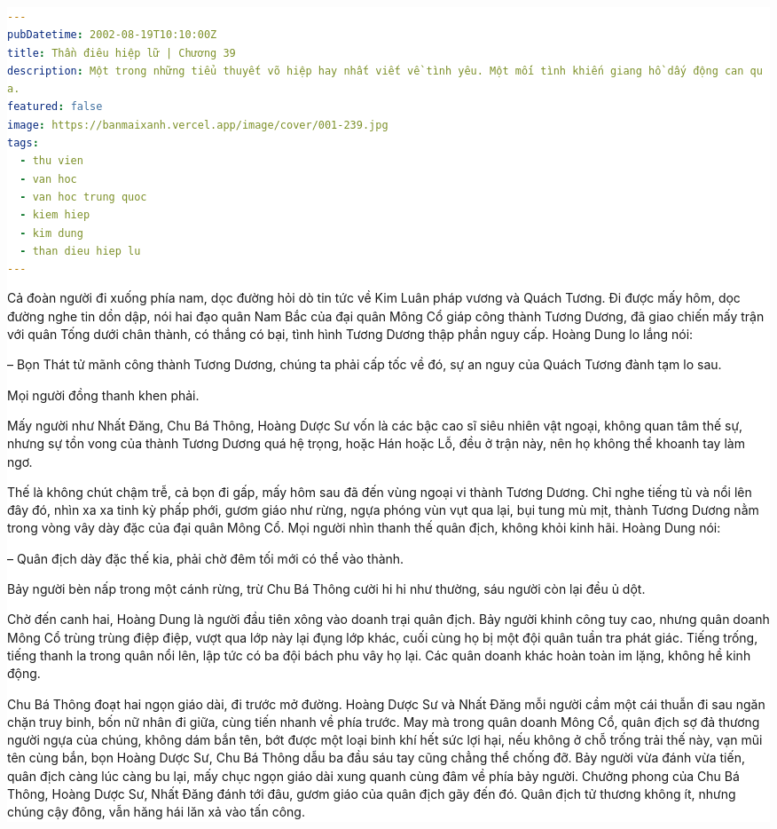 ```yaml
---
pubDatetime: 2002-08-19T10:10:00Z
title: Thần điêu hiệp lữ | Chương 39
description: Một trong những tiểu thuyết võ hiệp hay nhất viết về tình yêu. Một mối tình khiến giang hồ dấy động can qua.
featured: false
image: https://banmaixanh.vercel.app/image/cover/001-239.jpg
tags:
  - thu vien
  - van hoc
  - van hoc trung quoc
  - kiem hiep
  - kim dung
  - than dieu hiep lu
---
```


Cả đoàn người đi xuống phía nam, dọc đường hỏi dò tin tức về Kim Luân pháp vương và Quách Tương. Đi được mấy hôm, dọc đường nghe tin dồn dập, nói hai đạo quân Nam Bắc của đại quân Mông Cổ giáp công thành Tương Dương, đã giao chiến mấy trận với quân Tống dưới chân thành, có thắng có bại, tình hình Tương Dương thập phần nguy cấp. Hoàng Dung lo lắng nói:

– Bọn Thát tử mãnh công thành Tương Dương, chúng ta phải cấp tốc về đó, sự an nguy của Quách Tương đành tạm lo sau.

Mọi người đồng thanh khen phải.

Mấy người như Nhất Đăng, Chu Bá Thông, Hoàng Dược Sư vốn là các bậc cao sĩ siêu nhiên vật ngoại, không quan tâm thế sự, nhưng sự tồn vong của thành Tương Dương quá hệ trọng, hoặc Hán hoặc Lỗ, đều ở trận này, nên họ không thể khoanh tay làm ngơ.

Thế là không chút chậm trễ, cả bọn đi gấp, mấy hôm sau đã đến vùng ngoại vi thành Tương Dương. Chỉ nghe tiếng tù và nổi lên đây đó, nhìn xa xa tinh kỳ phấp phới, gươm giáo như rừng, ngựa phóng vùn vụt qua lại, bụi tung mù mịt, thành Tương Dương nằm trong vòng vây dày đặc của đại quân Mông Cổ. Mọi người nhìn thanh thế quân địch, không khỏi kinh hãi. Hoàng Dung nói:

– Quân địch dày đặc thế kia, phải chờ đêm tối mới có thể vào thành.

Bảy người bèn nấp trong một cánh rừng, trừ Chu Bá Thông cười hi hi như thường, sáu người còn lại đều ủ dột.

Chờ đến canh hai, Hoàng Dung là người đầu tiên xông vào doanh trại quân địch. Bảy người khinh công tuy cao, nhưng quân doanh Mông Cổ trùng trùng điệp điệp, vượt qua lớp này lại đụng lớp khác, cuối cùng họ bị một đội quân tuần tra phát giác. Tiếng trống, tiếng thanh la trong quân nổi lên, lập tức có ba đội bách phu vây họ lại. Các quân doanh khác hoàn toàn im lặng, không hề kinh động.

Chu Bá Thông đoạt hai ngọn giáo dài, đi trước mở đường. Hoàng Dược Sư và Nhất Đăng mỗi người cầm một cái thuẫn đi sau ngăn chặn truy binh, bốn nữ nhân đi giữa, cùng tiến nhanh về phía trước. May mà trong quân doanh Mông Cổ, quân địch sợ đả thương người ngựa của chúng, không dám bắn tên, bớt được một loại binh khí hết sức lợi hại, nếu không ở chỗ trống trải thế này, vạn mũi tên cùng bắn, bọn Hoàng Dược Sư, Chu Bá Thông dẫu ba đầu sáu tay cũng chẳng thể chống đỡ. Bảy người vừa đánh vừa tiến, quân địch càng lúc càng bu lại, mấy chục ngọn giáo dài xung quanh cùng đâm về phía bảy người. Chưởng phong của Chu Bá Thông, Hoàng Dược Sư, Nhất Đăng đánh tới đâu, gươm giáo của quân địch gãy đến đó. Quân địch tử thương không ít, nhưng chúng cậy đông, vẫn hăng hái lăn xả vào tấn công.
